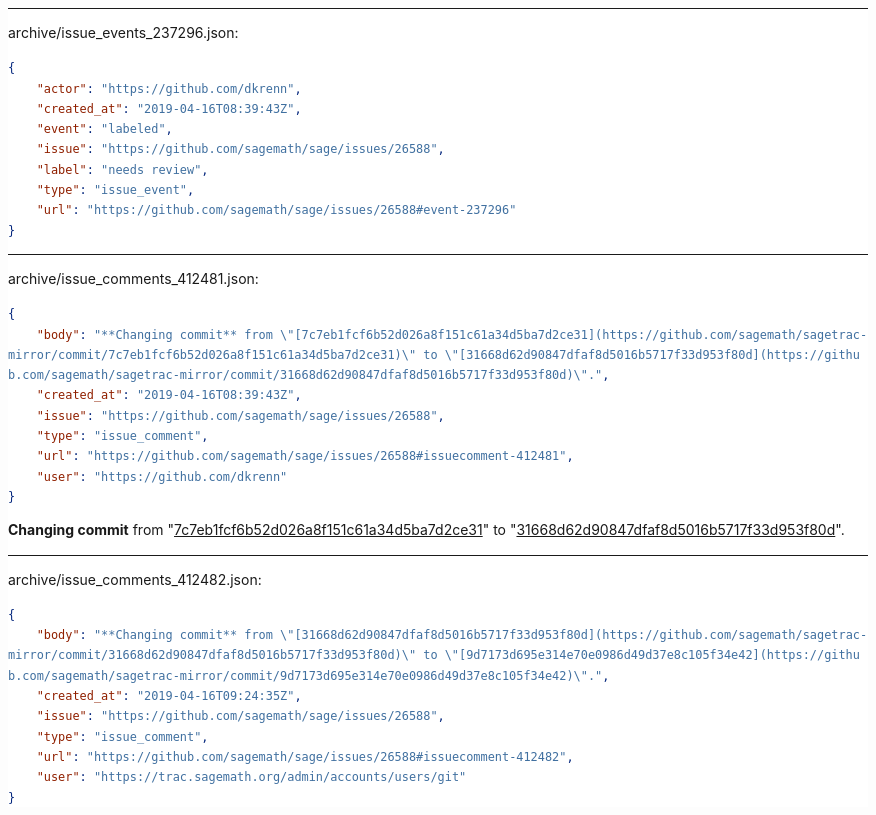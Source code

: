 

---

archive/issue_events_237296.json:
```json
{
    "actor": "https://github.com/dkrenn",
    "created_at": "2019-04-16T08:39:43Z",
    "event": "labeled",
    "issue": "https://github.com/sagemath/sage/issues/26588",
    "label": "needs review",
    "type": "issue_event",
    "url": "https://github.com/sagemath/sage/issues/26588#event-237296"
}
```



---

archive/issue_comments_412481.json:
```json
{
    "body": "**Changing commit** from \"[7c7eb1fcf6b52d026a8f151c61a34d5ba7d2ce31](https://github.com/sagemath/sagetrac-mirror/commit/7c7eb1fcf6b52d026a8f151c61a34d5ba7d2ce31)\" to \"[31668d62d90847dfaf8d5016b5717f33d953f80d](https://github.com/sagemath/sagetrac-mirror/commit/31668d62d90847dfaf8d5016b5717f33d953f80d)\".",
    "created_at": "2019-04-16T08:39:43Z",
    "issue": "https://github.com/sagemath/sage/issues/26588",
    "type": "issue_comment",
    "url": "https://github.com/sagemath/sage/issues/26588#issuecomment-412481",
    "user": "https://github.com/dkrenn"
}
```

**Changing commit** from "[7c7eb1fcf6b52d026a8f151c61a34d5ba7d2ce31](https://github.com/sagemath/sagetrac-mirror/commit/7c7eb1fcf6b52d026a8f151c61a34d5ba7d2ce31)" to "[31668d62d90847dfaf8d5016b5717f33d953f80d](https://github.com/sagemath/sagetrac-mirror/commit/31668d62d90847dfaf8d5016b5717f33d953f80d)".



---

archive/issue_comments_412482.json:
```json
{
    "body": "**Changing commit** from \"[31668d62d90847dfaf8d5016b5717f33d953f80d](https://github.com/sagemath/sagetrac-mirror/commit/31668d62d90847dfaf8d5016b5717f33d953f80d)\" to \"[9d7173d695e314e70e0986d49d37e8c105f34e42](https://github.com/sagemath/sagetrac-mirror/commit/9d7173d695e314e70e0986d49d37e8c105f34e42)\".",
    "created_at": "2019-04-16T09:24:35Z",
    "issue": "https://github.com/sagemath/sage/issues/26588",
    "type": "issue_comment",
    "url": "https://github.com/sagemath/sage/issues/26588#issuecomment-412482",
    "user": "https://trac.sagemath.org/admin/accounts/users/git"
}
```
